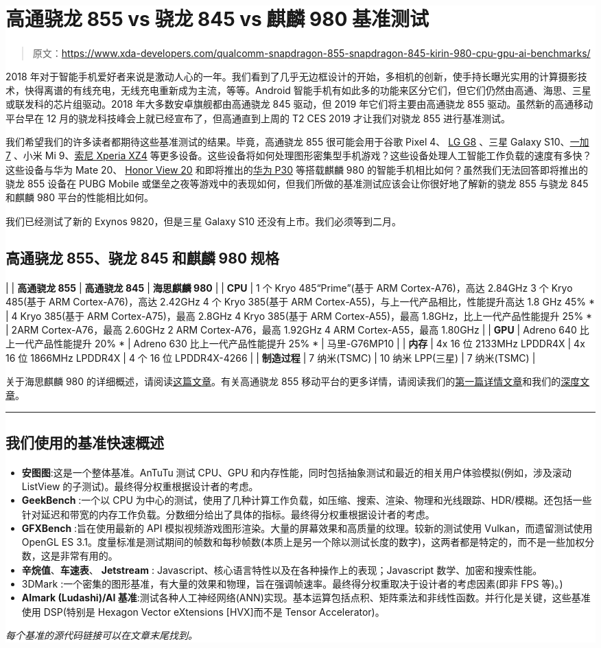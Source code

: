 # 高通骁龙 855 vs 骁龙 845 vs 麒麟 980 基准测试

> 原文：<https://www.xda-developers.com/qualcomm-snapdragon-855-snapdragon-845-kirin-980-cpu-gpu-ai-benchmarks/>

2018 年对于智能手机爱好者来说是激动人心的一年。我们看到了几乎无边框设计的开始，多相机的创新，使手持长曝光实用的计算摄影技术，快得离谱的有线充电，无线充电重新成为主流，等等。Android 智能手机有如此多的功能来区分它们，但它们仍然由高通、海思、三星或联发科的芯片组驱动。2018 年大多数安卓旗舰都由高通骁龙 845 驱动，但 2019 年它们将主要由高通骁龙 855 驱动。虽然新的高通移动平台早在 12 月的骁龙科技峰会上就已经宣布了，但高通直到上周的 T2 CES 2019 才让我们对骁龙 855 进行基准测试。

我们希望我们的许多读者都期待这些基准测试的结果。毕竟，高通骁龙 855 很可能会用于谷歌 Pixel 4、 [LG G8](https://www.xda-developers.com/lg-g8-march-2019-separate-from-5g-phone/) 、三星 Galaxy S10、[一加 7](https://www.xda-developers.com/oneplus-qualcomm-snapdragon-855/) 、小米 Mi 9、[索尼 Xperia XZ4](https://www.xda-developers.com/sony-xperia-xz4-triple-rear-cameras/) 等更多设备。这些设备将如何处理图形密集型手机游戏？这些设备处理人工智能工作负载的速度有多快？这些设备与华为 Mate 20、 [Honor View 20](https://www.xda-developers.com/honor-view-20-hands-on-first-impressions-review/) 和即将推出的[华为 P30](https://www.xda-developers.com/huawei-p30-leaked-renders/) 等搭载麒麟 980 的智能手机相比如何？虽然我们无法回答即将推出的骁龙 855 设备在 PUBG Mobile 或堡垒之夜等游戏中的表现如何，但我们所做的基准测试应该会让你很好地了解新的骁龙 855 与骁龙 845 和麒麟 980 平台的性能相比如何。

我们已经测试了新的 Exynos 9820，但是三星 Galaxy S10 还没有上市。我们必须等到二月。

## 高通骁龙 855、骁龙 845 和麒麟 980 规格

|  | **高通骁龙 855** | **高通骁龙 845** | **海思麒麟 980** |
| **CPU** | 1 个 Kryo 485“Prime”(基于 ARM Cortex-A76)，高达 2.84GHz 3 个 Kryo 485(基于 ARM Cortex-A76)，高达 2.42GHz 4 个 Kryo 385(基于 ARM Cortex-A55)，与上一代产品相比，性能提升高达 1.8 GHz 45% * | 4 Kryo 385(基于 ARM Cortex-A75)，最高 2.8GHz 4 Kryo 385(基于 ARM Cortex-A55)，最高 1.8GHz，比上一代产品性能提升 25% * | 2ARM Cortex-A76，最高 2.60GHz 2 ARM Cortex-A76，最高 1.92GHz 4 ARM Cortex-A55，最高 1.80GHz |
| **GPU** | Adreno 640 比上一代产品性能提升 20% * | Adreno 630 比上一代产品性能提升 25% * | 马里-G76MP10 |
| **内存** | 4x 16 位 2133MHz LPDDR4X | 4x 16 位 1866MHz LPDDR4X | 4 个 16 位 LPDDR4X-4266 |
| **制造过程** | 7 纳米(TSMC) | 10 纳米 LPP(三星) | 7 纳米(TSMC) |

关于海思麒麟 980 的详细概述，请阅读[这篇文章](https://www.xda-developers.com/hisilicon-kirin-980-honor-magic-2-huawei-mate-20-pro/)。有关高通骁龙 855 移动平台的更多详情，请阅读我们的[第一篇详情文章](https://www.xda-developers.com/qualcomm-snapdragon-855-kryo-485-cpu-adreno-640-gpu-spectra-isp-cv/)和我们的[深度文章](https://www.xda-developers.com/qualcomm-snapdragon-855-performance-gaming-ai-improvements-explained/)。

* * *

## 我们使用的基准快速概述

*   **安图图**:这是一个整体基准。AnTuTu 测试 CPU、GPU 和内存性能，同时包括抽象测试和最近的相关用户体验模拟(例如，涉及滚动 ListView 的子测试)。最终得分权重根据设计者的考虑。
*   **GeekBench** :一个以 CPU 为中心的测试，使用了几种计算工作负载，如压缩、搜索、渲染、物理和光线跟踪、HDR/模糊。还包括一些针对延迟和带宽的内存工作负载。分数细分给出了具体的指标。最终得分权重根据设计者的考虑。
*   **GFXBench** :旨在使用最新的 API 模拟视频游戏图形渲染。大量的屏幕效果和高质量的纹理。较新的测试使用 Vulkan，而遗留测试使用 OpenGL ES 3.1。度量标准是测试期间的帧数和每秒帧数(本质上是另一个除以测试长度的数字)，这两者都是特定的，而不是一些加权分数，这是非常有用的。
*   **辛烷值**、**车速表**、 **Jetstream** : Javascript、核心语言特性以及在各种操作上的表现；Javascript 数学、加密和搜索性能。
*   3DMark :一个密集的图形基准，有大量的效果和物理，旨在强调帧速率。最终得分权重取决于设计者的考虑因素(即非 FPS 等)。)
*   **AImark (Ludashi)/AI 基准**:测试各种人工神经网络(ANN)实现。基本运算包括点积、矩阵乘法和非线性函数。并行化是关键，这些基准使用 DSP(特别是 Hexagon Vector eXtensions [HVX]而不是 Tensor Accelerator)。

*每个基准的源代码链接可以在文章末尾找到。*

